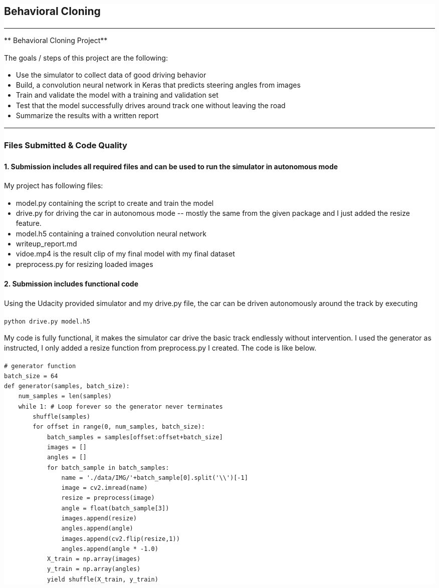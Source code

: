 ## **Behavioral Cloning** 
---
** Behavioral Cloning Project**

The goals / steps of this project are the following:
* Use the simulator to collect data of good driving behavior
* Build, a convolution neural network in Keras that predicts steering angles from images
* Train and validate the model with a training and validation set
* Test that the model successfully drives around track one without leaving the road
* Summarize the results with a written report


[//]: # (Image References)

[image1]: ./examples/flowchart.png "Flow chart"
[image2]: ./examples/example0.jpg "Resize example"
[image3]: ./examples/falling.png "About to fall"
[image4]: https://devblogs.nvidia.com/parallelforall/wp-content/uploads/2016/08/cnn-architecture-624x890.png "model"
[image5]: ./examples/placeholder_small.png "Recovery Image"
[image6]: ./examples/placeholder_small.png "Normal Image"
[image7]: ./examples/placeholder_small.png "Flipped Image"

---
### Files Submitted & Code Quality

#### 1. Submission includes all required files and can be used to run the simulator in autonomous mode

My project has following files:
* model.py containing the script to create and train the model
* drive.py for driving the car in autonomous mode -- mostly the same from the given package and I just added the resize feature.
* model.h5 containing a trained convolution neural network
* writeup_report.md
* vidoe.mp4 is the result clip of my final model with my final dataset
* preprocess.py for resizing loaded images

#### 2. Submission includes functional code
Using the Udacity provided simulator and my drive.py file, the car can be driven autonomously around the track by executing 
```sh
python drive.py model.h5
```
My code is fully functional, it makes the simulator car drive the basic track endlessly without intervention. 
I used the generator as instructed, I only added a resize function from preprocess.py I created.
The code is like below.
	
~~~~
# generator function
batch_size = 64
def generator(samples, batch_size):
    num_samples = len(samples)
    while 1: # Loop forever so the generator never terminates
        shuffle(samples)
        for offset in range(0, num_samples, batch_size):
            batch_samples = samples[offset:offset+batch_size]
            images = []
            angles = []
            for batch_sample in batch_samples:
                name = './data/IMG/'+batch_sample[0].split('\\')[-1]
                image = cv2.imread(name)           
                resize = preprocess(image)
                angle = float(batch_sample[3])
                images.append(resize)
                angles.append(angle)
                images.append(cv2.flip(resize,1))
                angles.append(angle * -1.0)           
            X_train = np.array(images)
            y_train = np.array(angles)
            yield shuffle(X_train, y_train)	
~~~~
